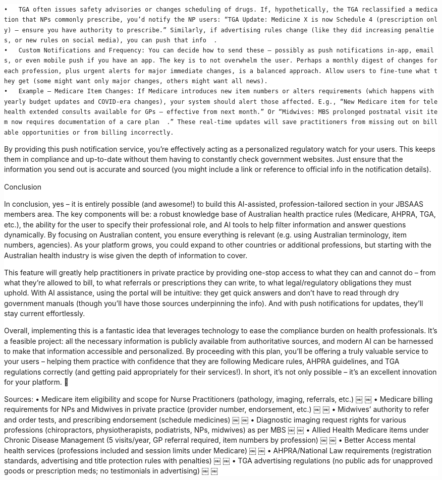 	•	TGA often issues safety advisories or changes scheduling of drugs. If, hypothetically, the TGA reclassified a medication that NPs commonly prescribe, you’d notify the NP users: “TGA Update: Medicine X is now Schedule 4 (prescription only) – ensure you have authority to prescribe.” Similarly, if advertising rules change (like they did increasing penalties, or new rules on social media), you can push that info ￼.
	•	Custom Notifications and Frequency: You can decide how to send these – possibly as push notifications in-app, emails, or even mobile push if you have an app. The key is to not overwhelm the user. Perhaps a monthly digest of changes for each profession, plus urgent alerts for major immediate changes, is a balanced approach. Allow users to fine-tune what they get (some might want only major changes, others might want all news).
	•	Example – Medicare Item Changes: If Medicare introduces new item numbers or alters requirements (which happens with yearly budget updates and COVID-era changes), your system should alert those affected. E.g., “New Medicare item for telehealth extended consults available for GPs – effective from next month.” Or “Midwives: MBS prolonged postnatal visit item now requires documentation of a care plan ￼.” These real-time updates will save practitioners from missing out on billable opportunities or from billing incorrectly.

By providing this push notification service, you’re effectively acting as a personalized regulatory watch for your users. This keeps them in compliance and up-to-date without them having to constantly check government websites. Just ensure that the information you send out is accurate and sourced (you might include a link or reference to official info in the notification details).

Conclusion

In conclusion, yes – it is entirely possible (and awesome!) to build this AI-assisted, profession-tailored section in your JBSAAS members area. The key components will be: a robust knowledge base of Australian health practice rules (Medicare, AHPRA, TGA, etc.), the ability for the user to specify their professional role, and AI tools to help filter information and answer questions dynamically. By focusing on Australian content, you ensure everything is relevant (e.g. using Australian terminology, item numbers, agencies). As your platform grows, you could expand to other countries or additional professions, but starting with the Australian health industry is wise given the depth of information to cover.

This feature will greatly help practitioners in private practice by providing one-stop access to what they can and cannot do – from what they’re allowed to bill, to what referrals or prescriptions they can write, to what legal/regulatory obligations they must uphold. With AI assistance, using the portal will be intuitive: they get quick answers and don’t have to read through dry government manuals (though you’ll have those sources underpinning the info). And with push notifications for updates, they’ll stay current effortlessly.

Overall, implementing this is a fantastic idea that leverages technology to ease the compliance burden on health professionals. It’s a feasible project: all the necessary information is publicly available from authoritative sources, and modern AI can be harnessed to make that information accessible and personalized. By proceeding with this plan, you’ll be offering a truly valuable service to your users – helping them practice with confidence that they are following Medicare rules, AHPRA guidelines, and TGA regulations correctly (and getting paid appropriately for their services!). In short, it’s not only possible – it’s an excellent innovation for your platform. 🎉

Sources:
	•	Medicare item eligibility and scope for Nurse Practitioners (pathology, imaging, referrals, etc.) ￼ ￼
	•	Medicare billing requirements for NPs and Midwives in private practice (provider number, endorsement, etc.) ￼ ￼
	•	Midwives’ authority to refer and order tests, and prescribing endorsement (schedule medicines) ￼ ￼
	•	Diagnostic imaging request rights for various professions (chiropractors, physiotherapists, podiatrists, NPs, midwives) as per MBS ￼ ￼
	•	Allied Health Medicare items under Chronic Disease Management (5 visits/year, GP referral required, item numbers by profession) ￼ ￼
	•	Better Access mental health services (professions included and session limits under Medicare) ￼ ￼
	•	AHPRA/National Law requirements (registration standards, advertising and title protection rules with penalties) ￼ ￼
	•	TGA advertising regulations (no public ads for unapproved goods or prescription meds; no testimonials in advertising) ￼ ￼
